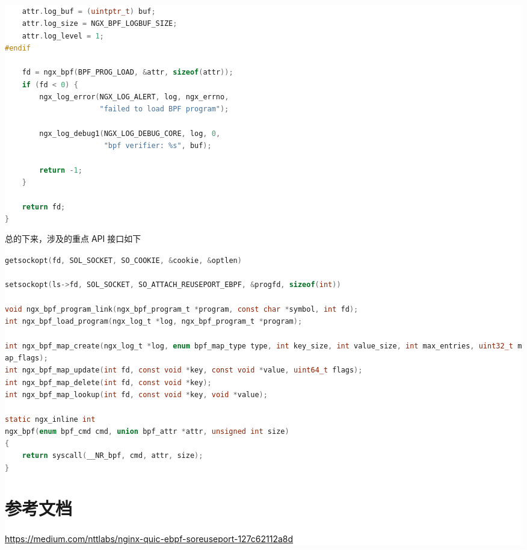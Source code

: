 ```C
    attr.log_buf = (uintptr_t) buf;
    attr.log_size = NGX_BPF_LOGBUF_SIZE;
    attr.log_level = 1;
#endif

    fd = ngx_bpf(BPF_PROG_LOAD, &attr, sizeof(attr));
    if (fd < 0) {
        ngx_log_error(NGX_LOG_ALERT, log, ngx_errno,
                      "failed to load BPF program");

        ngx_log_debug1(NGX_LOG_DEBUG_CORE, log, 0,
                       "bpf verifier: %s", buf);

        return -1;
    }

    return fd;
}
```


总的下来，涉及的重点 API 接口如下

```C
getsockopt(fd, SOL_SOCKET, SO_COOKIE, &cookie, &optlen)

setsockopt(ls->fd, SOL_SOCKET, SO_ATTACH_REUSEPORT_EBPF, &progfd, sizeof(int))

void ngx_bpf_program_link(ngx_bpf_program_t *program, const char *symbol, int fd);
int ngx_bpf_load_program(ngx_log_t *log, ngx_bpf_program_t *program);

int ngx_bpf_map_create(ngx_log_t *log, enum bpf_map_type type, int key_size, int value_size, int max_entries, uint32_t map_flags);
int ngx_bpf_map_update(int fd, const void *key, const void *value, uint64_t flags);
int ngx_bpf_map_delete(int fd, const void *key);
int ngx_bpf_map_lookup(int fd, const void *key, void *value);

static ngx_inline int
ngx_bpf(enum bpf_cmd cmd, union bpf_attr *attr, unsigned int size)
{
    return syscall(__NR_bpf, cmd, attr, size);
}
```

# 参考文档

https://medium.com/nttlabs/nginx-quic-ebpf-soreuseport-127c62112a8d

